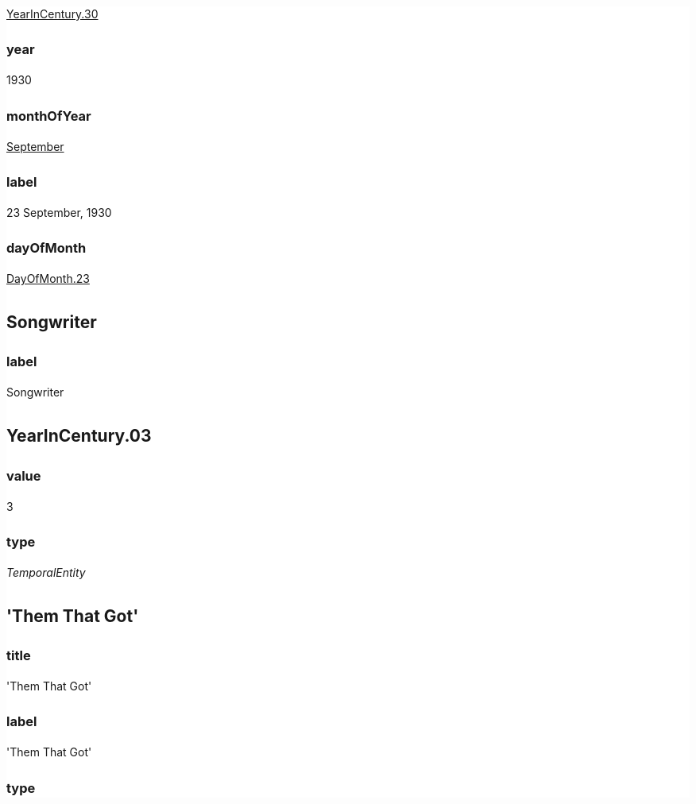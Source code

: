 
[YearInCentury.30](#YearInCentury.30)

### year


1930

### monthOfYear


[September](#September)

### label


23 September, 1930

### dayOfMonth


[DayOfMonth.23](#DayOfMonth.23)

## Songwriter

### label


Songwriter

## YearInCentury.03

### value


3

### type


*TemporalEntity*

## 'Them That Got'

### title


'Them That Got'

### label


'Them That Got'

### type
